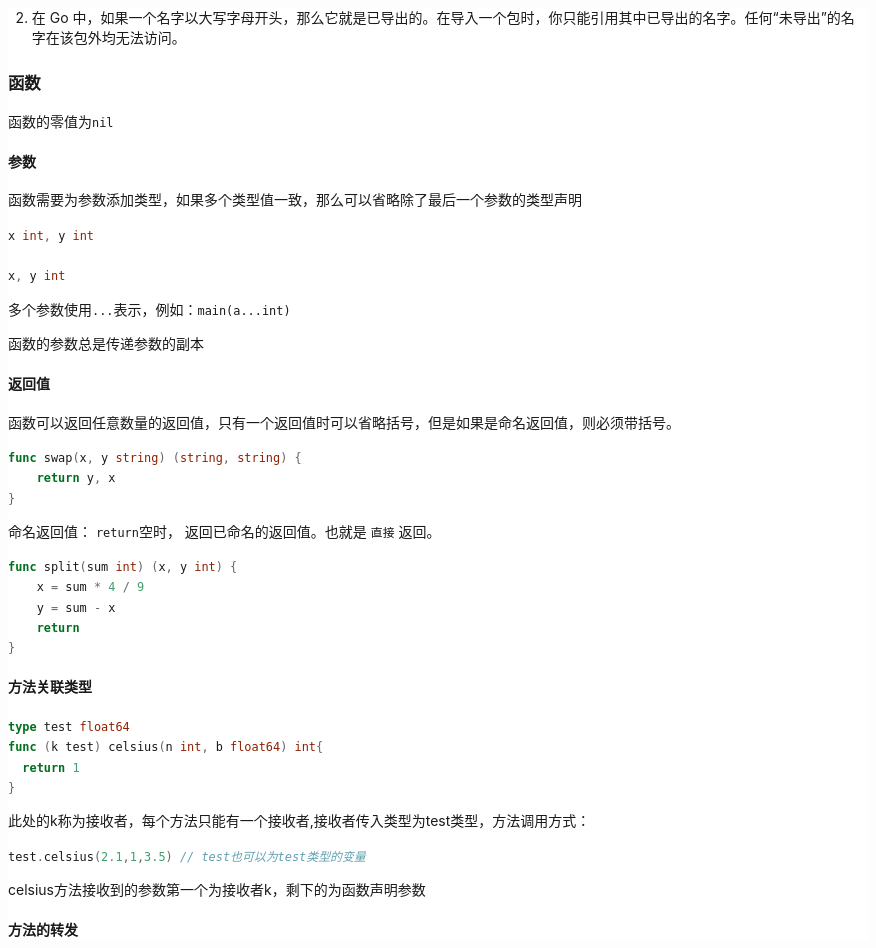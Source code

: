 2. 在 Go 中，如果一个名字以大写字母开头，那么它就是已导出的。在导入一个包时，你只能引用其中已导出的名字。任何“未导出”的名字在该包外均无法访问。

### 函数

函数的零值为`nil`

#### 参数

函数需要为参数添加类型，如果多个类型值一致，那么可以省略除了最后一个参数的类型声明

```go
x int, y int

x, y int
```

多个参数使用`...`表示，例如：`main(a...int)`

函数的参数总是传递参数的副本

#### 返回值

函数可以返回任意数量的返回值，只有一个返回值时可以省略括号，但是如果是命名返回值，则必须带括号。

```go
func swap(x, y string) (string, string) {
	return y, x
}
```

命名返回值： `return`空时， 返回已命名的返回值。也就是 `直接` 返回。

```go
func split(sum int) (x, y int) {
	x = sum * 4 / 9
	y = sum - x
	return
}
```

#### 方法关联类型

```go
type test float64
func (k test) celsius(n int, b float64) int{
  return 1
}
```

此处的k称为接收者，每个方法只能有一个接收者,接收者传入类型为test类型，方法调用方式：

```go
test.celsius(2.1,1,3.5) // test也可以为test类型的变量
```

celsius方法接收到的参数第一个为接收者k，剩下的为函数声明参数

#### 方法的转发
